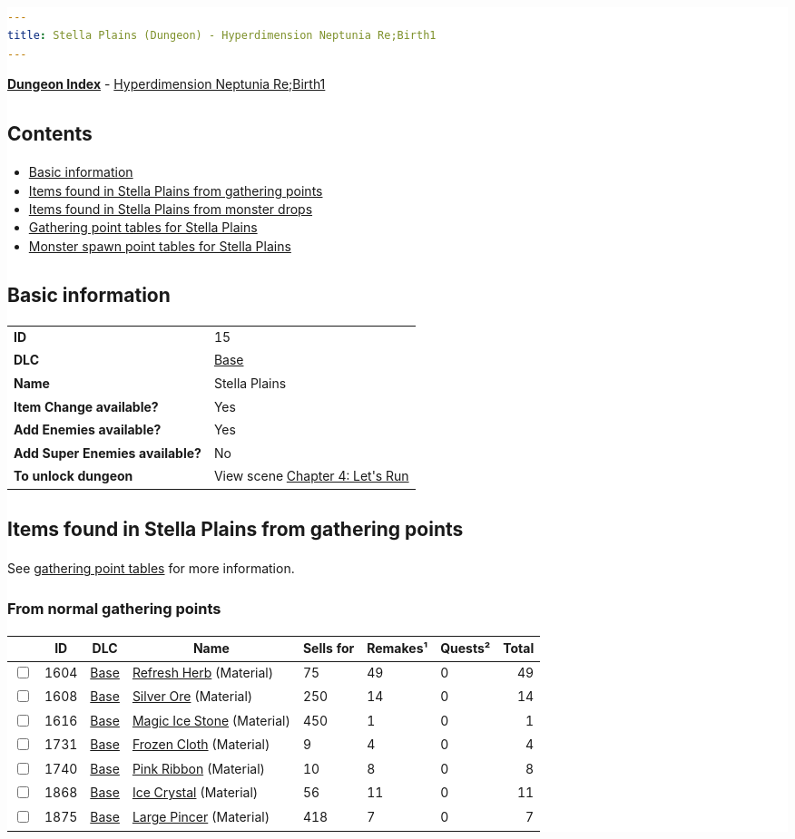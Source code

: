 ```yaml
---
title: Stella Plains (Dungeon) - Hyperdimension Neptunia Re;Birth1
---
```


[**Dungeon Index**](/neptunia/rb1/dungeon/index.html) - [Hyperdimension Neptunia Re;Birth1](/neptunia/rb1)

## Contents

- [Basic information](#basic-information)
- [Items found in Stella Plains from gathering points](#items-found-in-stella-plains-from-gathering-points)
- [Items found in Stella Plains from monster drops](#items-found-in-stella-plains-from-monster-drops)
- [Gathering point tables for Stella Plains](#gathering-point-tables-for-stella-plains)
- [Monster spawn point tables for Stella Plains](#monster-spawn-point-tables-for-stella-plains)

## Basic information

|   |   |
| -- | -- |
| **ID** | 15 |
| **DLC** | [Base](/neptunia/rb1/dlc/1-base.html) |
| **Name** | Stella Plains |
| **Item Change available?** | Yes |
| **Add Enemies available?** | Yes |
| **Add Super Enemies available?** | No |
| **To unlock dungeon** | View scene [Chapter 4: Let's Run](/neptunia/rb1/scene/1-421-chapter-4-lets-run.html) |


## Items found in Stella Plains from gathering points

See [gathering point tables](#gathering-point-tables-for-stella-plains) for more information.

### From normal gathering points

|    | ID | DLC | Name | Sells for | Remakes¹ | Quests² | Total |
| -- | -- | --- | ---- | --------- | -------- | ------- | ----: |
| <input type="checkbox" id="rb1-item-1-1604" class="trackbox" /> | 1604 | [Base](/neptunia/rb1/dlc/1-base.html) | [Refresh Herb](/neptunia/rb1/item/1-1604-refresh-herb.html) (Material) | 75 | 49 | 0 | 49 |
| <input type="checkbox" id="rb1-item-1-1608" class="trackbox" /> | 1608 | [Base](/neptunia/rb1/dlc/1-base.html) | [Silver Ore](/neptunia/rb1/item/1-1608-silver-ore.html) (Material) | 250 | 14 | 0 | 14 |
| <input type="checkbox" id="rb1-item-1-1616" class="trackbox" /> | 1616 | [Base](/neptunia/rb1/dlc/1-base.html) | [Magic Ice Stone](/neptunia/rb1/item/1-1616-magic-ice-stone.html) (Material) | 450 | 1 | 0 | 1 |
| <input type="checkbox" id="rb1-item-1-1731" class="trackbox" /> | 1731 | [Base](/neptunia/rb1/dlc/1-base.html) | [Frozen Cloth](/neptunia/rb1/item/1-1731-frozen-cloth.html) (Material) | 9 | 4 | 0 | 4 |
| <input type="checkbox" id="rb1-item-1-1740" class="trackbox" /> | 1740 | [Base](/neptunia/rb1/dlc/1-base.html) | [Pink Ribbon](/neptunia/rb1/item/1-1740-pink-ribbon.html) (Material) | 10 | 8 | 0 | 8 |
| <input type="checkbox" id="rb1-item-1-1868" class="trackbox" /> | 1868 | [Base](/neptunia/rb1/dlc/1-base.html) | [Ice Crystal](/neptunia/rb1/item/1-1868-ice-crystal.html) (Material) | 56 | 11 | 0 | 11 |
| <input type="checkbox" id="rb1-item-1-1875" class="trackbox" /> | 1875 | [Base](/neptunia/rb1/dlc/1-base.html) | [Large Pincer](/neptunia/rb1/item/1-1875-large-pincer.html) (Material) | 418 | 7 | 0 | 7 |
